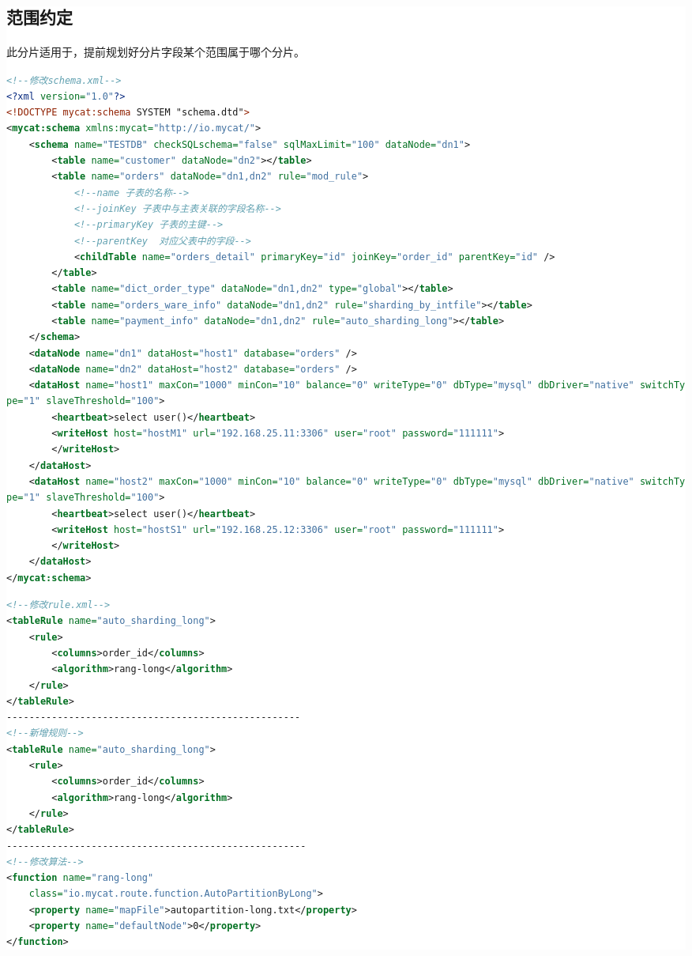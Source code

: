 ## 范围约定

此分片适用于，提前规划好分片字段某个范围属于哪个分片。

~~~xml
<!--修改schema.xml-->
<?xml version="1.0"?>
<!DOCTYPE mycat:schema SYSTEM "schema.dtd">
<mycat:schema xmlns:mycat="http://io.mycat/">
    <schema name="TESTDB" checkSQLschema="false" sqlMaxLimit="100" dataNode="dn1">
        <table name="customer" dataNode="dn2"></table>
        <table name="orders" dataNode="dn1,dn2" rule="mod_rule">
            <!--name 子表的名称-->
            <!--joinKey 子表中与主表关联的字段名称-->
            <!--primaryKey 子表的主键-->
            <!--parentKey  对应父表中的字段-->
            <childTable name="orders_detail" primaryKey="id" joinKey="order_id" parentKey="id" />
        </table>
        <table name="dict_order_type" dataNode="dn1,dn2" type="global"></table>
        <table name="orders_ware_info" dataNode="dn1,dn2" rule="sharding_by_intfile"></table>
        <table name="payment_info" dataNode="dn1,dn2" rule="auto_sharding_long"></table>
    </schema>
    <dataNode name="dn1" dataHost="host1" database="orders" />
    <dataNode name="dn2" dataHost="host2" database="orders" />
    <dataHost name="host1" maxCon="1000" minCon="10" balance="0" writeType="0" dbType="mysql" dbDriver="native" switchType="1" slaveThreshold="100">
        <heartbeat>select user()</heartbeat>
        <writeHost host="hostM1" url="192.168.25.11:3306" user="root" password="111111">
        </writeHost>
    </dataHost>    
    <dataHost name="host2" maxCon="1000" minCon="10" balance="0" writeType="0" dbType="mysql" dbDriver="native" switchType="1" slaveThreshold="100">
        <heartbeat>select user()</heartbeat>
        <writeHost host="hostS1" url="192.168.25.12:3306" user="root" password="111111">
        </writeHost>
    </dataHost>
</mycat:schema>
~~~

~~~xml
<!--修改rule.xml-->
<tableRule name="auto_sharding_long">
    <rule>
        <columns>order_id</columns>
        <algorithm>rang-long</algorithm>
    </rule>
</tableRule>
----------------------------------------------------
<!--新增规则-->
<tableRule name="auto_sharding_long">
    <rule>
        <columns>order_id</columns>
        <algorithm>rang-long</algorithm>
    </rule>
</tableRule>
-----------------------------------------------------
<!--修改算法-->
<function name="rang-long"
    class="io.mycat.route.function.AutoPartitionByLong">
    <property name="mapFile">autopartition-long.txt</property>
    <property name="defaultNode">0</property>
</function>
~~~
